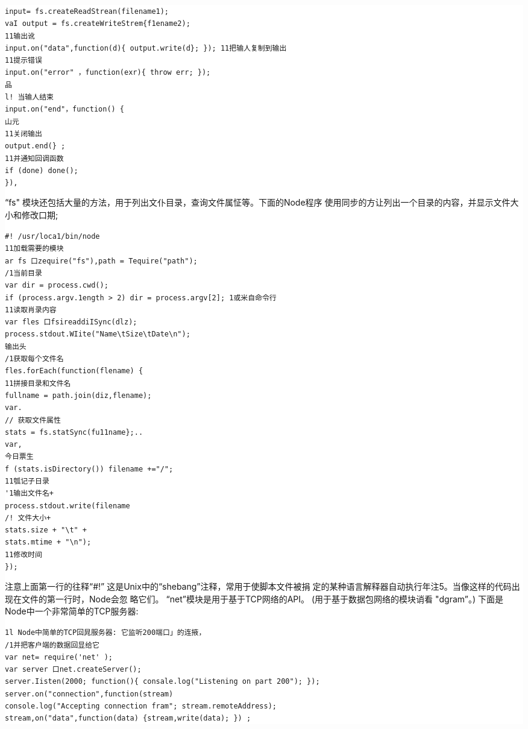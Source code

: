 ```
input= fs.createReadStrean(filename1);
vaI output = fs.createWriteStrem{f1ename2);
11输出讹
input.on("data",function(d){ output.write(d}; }); 11把输人复制到输出
11提示错误
input.on("error" ，function(exr){ throw err; });
品
l! 当输人结束
input.on("end"，function() {
山元
11关闭输出
output.end(} ;
11并通知回调函数
if (done) done();
}),
```
“fs" 模块还包括大量的方法，用于列出文仆目录，查询文件属怔等。下面的Node程序
使用同步的方让列出一个目录的内容，并显示文件大小和修改口期;
```
#! /usr/loca1/bin/node
11加载需要的模块
ar fs 口zequire("fs"),path = Tequire("path");
/1当前目录
var dir = process.cwd();
if (process.argv.1ength > 2) dir = process.argv[2]; 1或米自命令行
11读取肖录内容
var fles 口fsireaddiISync(dlz);
process.stdout.WIite("Name\tSize\tDate\n");
输出头
/1获取每个文件名
fles.forEach(function(flename) {
11拼接目录和文件名
fullname = path.join(diz,flename);
var.
// 获取文件属性
stats = fs.statSync(fu11name};..
var,
今日票生
f (stats.isDirectory()) filename +="/";
11瓠记子日录
'1输出文件名+
process.stdout.write(filename
/! 文件大小+
stats.size + "\t" +
stats.mtime + "\n");
11修改时间
});
```
注意上面第一行的往释“#!”
这是Unix中的“shebang”注释，常用于使脚本文件被捐
定的某种语言解释器自动执行年注5。当像这样的代码出现在文件的第一行时，Node会忽
略它们。
“net”模块是用于基于TCP网络的API。
(用于基于数据包网络的模块诮看
"dgram”。) 下面是Node中一个非常简单的TCP服务器:
```
1l Node中简单的TCP回晁服务器: 它监听200端口」的连掖，
/1并把客户端的数据回显给它
var net= require('net' );
var server 口net.createServer();
server.Iisten(2000; function(){ consale.log("Listening on part 200"); });
server.on("connection",function(stream)
console.log("Accepting connection fram"; stream.remoteAddress);
stream,on("data",function(data) {stream,write(data); }) ;
```